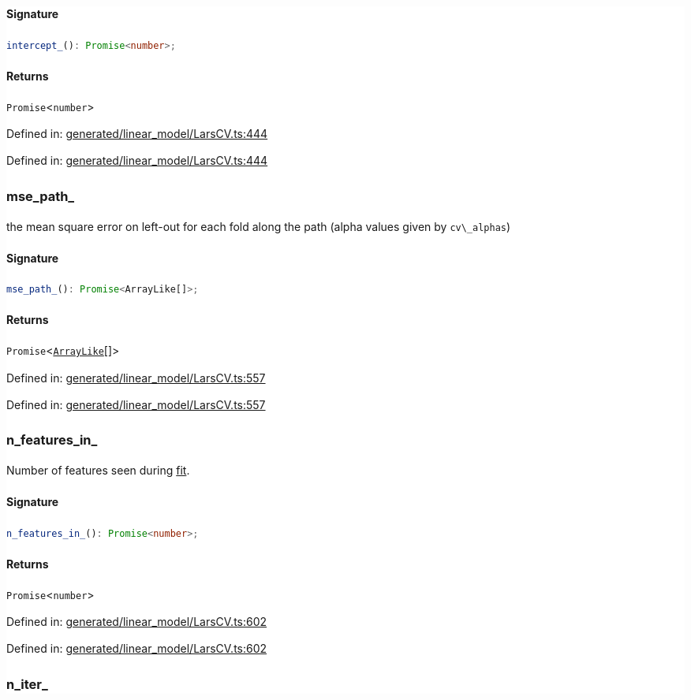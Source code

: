 #### Signature

```ts
intercept_(): Promise<number>;
```

#### Returns

`Promise`\<`number`\>

Defined in:  [generated/linear\_model/LarsCV.ts:444](https://github.com/transitive-bullshit/scikit-learn-ts/blob/f3d7d2d/packages/sklearn/src/generated/linear_model/LarsCV.ts#L444)

Defined in:  [generated/linear\_model/LarsCV.ts:444](https://github.com/transitive-bullshit/scikit-learn-ts/blob/f3d7d2d/packages/sklearn/src/generated/linear_model/LarsCV.ts#L444)

### mse\_path\_

the mean square error on left-out for each fold along the path (alpha values given by `cv\_alphas`)

#### Signature

```ts
mse_path_(): Promise<ArrayLike[]>;
```

#### Returns

`Promise`\<[`ArrayLike`](../types/ArrayLike.md)[]\>

Defined in:  [generated/linear\_model/LarsCV.ts:557](https://github.com/transitive-bullshit/scikit-learn-ts/blob/f3d7d2d/packages/sklearn/src/generated/linear_model/LarsCV.ts#L557)

Defined in:  [generated/linear\_model/LarsCV.ts:557](https://github.com/transitive-bullshit/scikit-learn-ts/blob/f3d7d2d/packages/sklearn/src/generated/linear_model/LarsCV.ts#L557)

### n\_features\_in\_

Number of features seen during [fit](../../glossary.html#term-fit).

#### Signature

```ts
n_features_in_(): Promise<number>;
```

#### Returns

`Promise`\<`number`\>

Defined in:  [generated/linear\_model/LarsCV.ts:602](https://github.com/transitive-bullshit/scikit-learn-ts/blob/f3d7d2d/packages/sklearn/src/generated/linear_model/LarsCV.ts#L602)

Defined in:  [generated/linear\_model/LarsCV.ts:602](https://github.com/transitive-bullshit/scikit-learn-ts/blob/f3d7d2d/packages/sklearn/src/generated/linear_model/LarsCV.ts#L602)

### n\_iter\_
